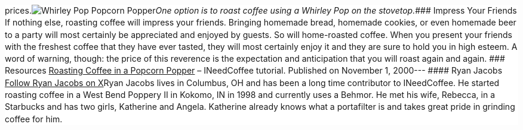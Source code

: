 prices.![Whirley Pop Popcorn Popper](https://ineedcoffee.com/assets/whirley-pop-popcorn-roaster.CU3X-bti_Z1Nkprd.webp)_One option is to roast coffee using a Whirley Pop on the stovetop._### Impress Your Friends If nothing else, roasting coffee will impress your friends. Bringing homemade bread, homemade cookies, or even homemade beer to a party will most certainly be appreciated and enjoyed by guests. So will home-roasted coffee. When you present your friends with the freshest coffee that they have ever tasted, they will most certainly enjoy it and they are sure to hold you in high esteem. A word of warning, though: the price of this reverence is the expectation and anticipation that you will roast again and again. ### Resources [Roasting Coffee in a Popcorn Popper](https://ineedcoffee.com/roasting-coffee-in-a-popcorn-popper/) – INeedCoffee tutorial. Published on November 1, 2000--- #### Ryan Jacobs [Follow Ryan Jacobs on X](https://x.com/rmjacobs)Ryan Jacobs lives in Columbus, OH and has been a long time contributor to INeedCoffee. He started roasting coffee in a West Bend Poppery II in Kokomo, IN in 1998 and currently uses a Behmor. He met his wife, Rebecca, in a Starbucks and has two girls, Katherine and Angela. Katherine already knows what a portafilter is and takes great pride in grinding coffee for him.